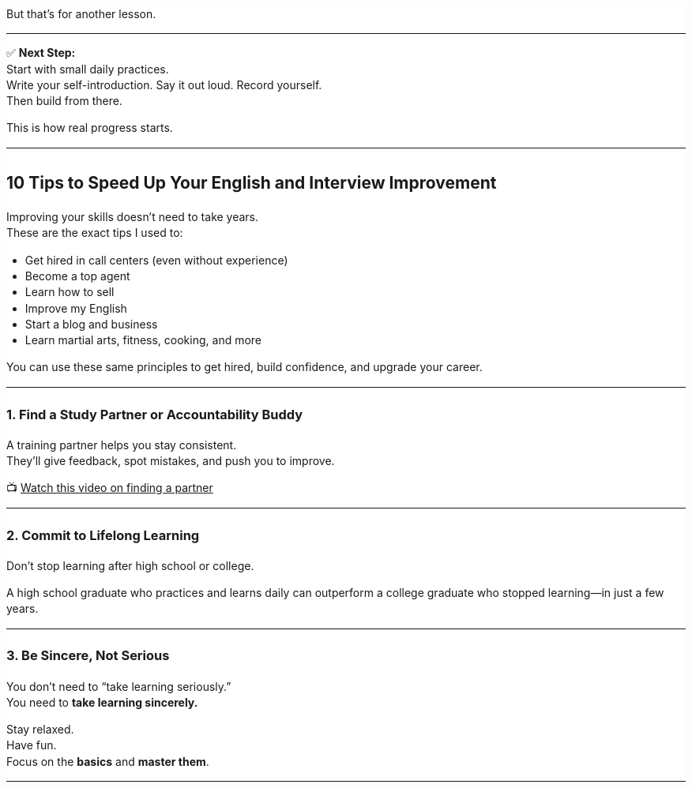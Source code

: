 But that’s for another lesson.

---

✅ **Next Step:**  
Start with small daily practices.  
Write your self-introduction. Say it out loud. Record yourself.  
Then build from there.  

This is how real progress starts.

---

## 10 Tips to Speed Up Your English and Interview Improvement

Improving your skills doesn’t need to take years.  
These are the exact tips I used to:

- Get hired in call centers (even without experience)  
- Become a top agent  
- Learn how to sell  
- Improve my English  
- Start a blog and business  
- Learn martial arts, fitness, cooking, and more

You can use these same principles to get hired, build confidence, and upgrade your career.

---

### 1. **Find a Study Partner or Accountability Buddy**

A training partner helps you stay consistent.  
They’ll give feedback, spot mistakes, and push you to improve.

📺 [Watch this video on finding a partner](https://www.youtube.com/watch?v=c-xbDPFnhog)

---

### 2. **Commit to Lifelong Learning**

Don’t stop learning after high school or college.

A high school graduate who practices and learns daily can outperform a college graduate who stopped learning—in just a few years.

---

### 3. **Be Sincere, Not Serious**

You don’t need to “take learning seriously.”  
You need to **take learning sincerely.**

Stay relaxed.  
Have fun.  
Focus on the **basics** and **master them**.

---